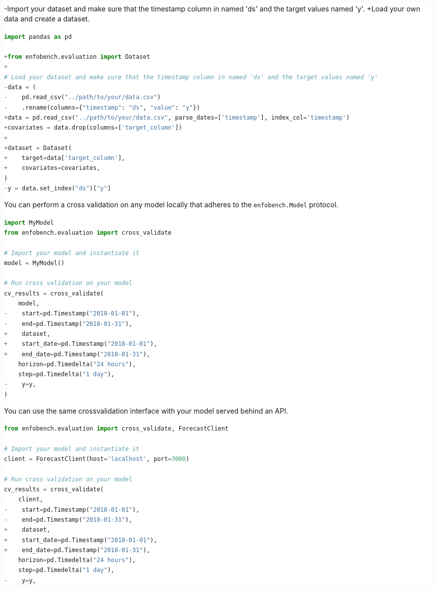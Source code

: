 -Import your dataset and make sure that the timestamp column in named 'ds' and the target values named 'y'.
+Load your own data and create a dataset.
 
 ```python
 import pandas as pd
 
+from enfobench.evaluation import Dataset
+
 # Load your dataset and make sure that the timestamp column in named 'ds' and the target values named 'y'
-data = (
-    pd.read_csv("../path/to/your/data.csv")
-    .rename(columns={"timestamp": "ds", "value": "y"})
+data = pd.read_csv("../path/to/your/data.csv", parse_dates=['timestamp'], index_col='timestamp')
+covariates = data.drop(columns=['target_column'])
+
+dataset = Dataset(
+    target=data['target_column'],
+    covariates=covariates,
 )
-y = data.set_index("ds")["y"]
 ```
 
 You can perform a cross validation on any model locally that adheres to the `enfobench.Model` protocol.
 
 ```python
 import MyModel
 from enfobench.evaluation import cross_validate
 
 # Import your model and instantiate it
 model = MyModel()
 
 # Run cross validation on your model
 cv_results = cross_validate(
     model,
-    start=pd.Timestamp("2018-01-01"),
-    end=pd.Timestamp("2018-01-31"),
+    dataset,
+    start_date=pd.Timestamp("2018-01-01"),
+    end_date=pd.Timestamp("2018-01-31"),
     horizon=pd.Timedelta("24 hours"),
     step=pd.Timedelta("1 day"),
-    y=y,
 )
 ```
 
 You can use the same crossvalidation interface with your model served behind an API.
 
 ```python
 from enfobench.evaluation import cross_validate, ForecastClient
 
 # Import your model and instantiate it
 client = ForecastClient(host='localhost', port=3000)
 
 # Run cross validation on your model
 cv_results = cross_validate(
     client,
-    start=pd.Timestamp("2018-01-01"),
-    end=pd.Timestamp("2018-01-31"),
+    dataset,
+    start_date=pd.Timestamp("2018-01-01"),
+    end_date=pd.Timestamp("2018-01-31"),
     horizon=pd.Timedelta("24 hours"),
     step=pd.Timedelta("1 day"),
-    y=y,
 ```